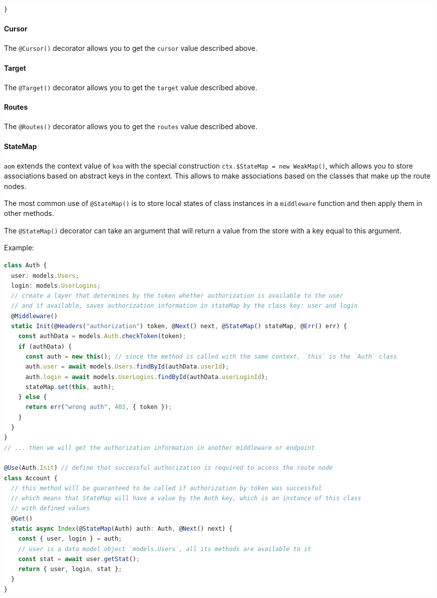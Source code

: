 ```ts
}
```

#### Cursor

The `@Cursor()` decorator allows you to get the `cursor` value described above.

#### Target

The `@Target()` decorator allows you to get the `target` value described above.

#### Routes

The `@Routes()` decorator allows you to get the `routes` value described above.

#### StateMap

`aom` extends the context value of `koa` with the special construction `ctx.$StateMap = new WeakMap()`,
which allows you to store associations based on abstract keys in the context. This allows to make
associations based on the classes that make up the route nodes.

The most common use of `@StateMap()` is to store local states of class instances in a `middleware`
function and then apply them in other methods.

The `@StateMap()` decorator can take an argument that will return a value from the store with a key
equal to this argument.

Example:

```ts
class Auth {
  user: models.Users;
  login: models.UserLogins;
  // create a layer that determines by the token whether authorization is available to the user
  // and if available, saves authorization information in stateMap by the class key: user and login
  @Middleware()
  static Init(@Headers("authorization") token, @Next() next, @StateMap() stateMap, @Err() err) {
    const authData = models.Auth.checkToken(token);
    if (authData) {
      const auth = new this(); // since the method is called with the same context, `this` is the `Auth` class
      auth.user = await models.Users.findById(authData.userId);
      auth.login = await models.UserLogins.findById(authData.userLoginId);
      stateMap.set(this, auth);
    } else {
      return err("wrong auth", 403, { token });
    }
  }
}
// ... then we will get the authorization information in another middleware or endpoint

@Use(Auth.Init) // define that successful authorization is required to access the route node
class Account {
  // this method will be guaranteed to be called if authorization by token was successful
  // which means that StateMap will have a value by the Auth key, which is an instance of this class
  // with defined values
  @Get()
  static async Index(@StateMap(Auth) auth: Auth, @Next() next) {
    const { user, login } = auth;
    // user is a data model object `models.Users`, all its methods are available to it
    const stat = await user.getStat();
    return { user, login, stat };
  }
}
```
